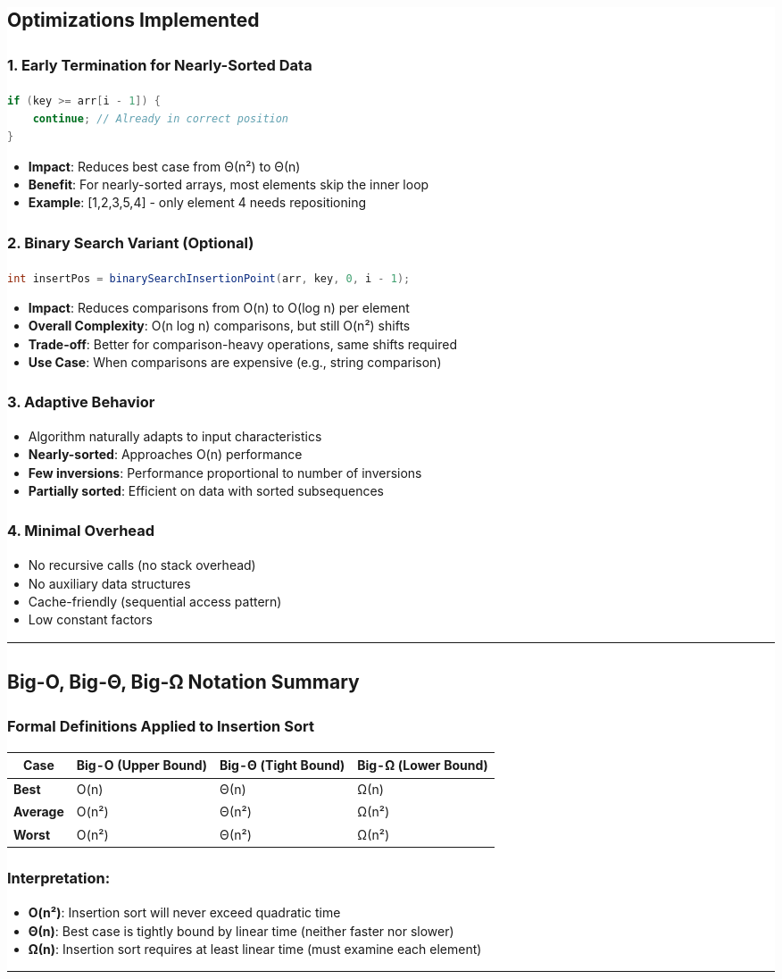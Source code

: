 ## Optimizations Implemented

### 1. **Early Termination for Nearly-Sorted Data**
```java
if (key >= arr[i - 1]) {
    continue; // Already in correct position
}
```
- **Impact**: Reduces best case from Θ(n²) to Θ(n)
- **Benefit**: For nearly-sorted arrays, most elements skip the inner loop
- **Example**: [1,2,3,5,4] - only element 4 needs repositioning

### 2. **Binary Search Variant (Optional)**
```java
int insertPos = binarySearchInsertionPoint(arr, key, 0, i - 1);
```
- **Impact**: Reduces comparisons from O(n) to O(log n) per element
- **Overall Complexity**: O(n log n) comparisons, but still O(n²) shifts
- **Trade-off**: Better for comparison-heavy operations, same shifts required
- **Use Case**: When comparisons are expensive (e.g., string comparison)

### 3. **Adaptive Behavior**
- Algorithm naturally adapts to input characteristics
- **Nearly-sorted**: Approaches O(n) performance
- **Few inversions**: Performance proportional to number of inversions
- **Partially sorted**: Efficient on data with sorted subsequences

### 4. **Minimal Overhead**
- No recursive calls (no stack overhead)
- No auxiliary data structures
- Cache-friendly (sequential access pattern)
- Low constant factors

---

## Big-O, Big-Θ, Big-Ω Notation Summary

### Formal Definitions Applied to Insertion Sort

| Case     | Big-O (Upper Bound) | Big-Θ (Tight Bound) | Big-Ω (Lower Bound) |
|----------|---------------------|---------------------|---------------------|
| **Best**     | O(n)                | Θ(n)                | Ω(n)                |
| **Average**  | O(n²)               | Θ(n²)               | Ω(n²)               |
| **Worst**    | O(n²)               | Θ(n²)               | Ω(n²)               |

### Interpretation:
- **O(n²)**: Insertion sort will never exceed quadratic time
- **Θ(n)**: Best case is tightly bound by linear time (neither faster nor slower)
- **Ω(n)**: Insertion sort requires at least linear time (must examine each element)

---